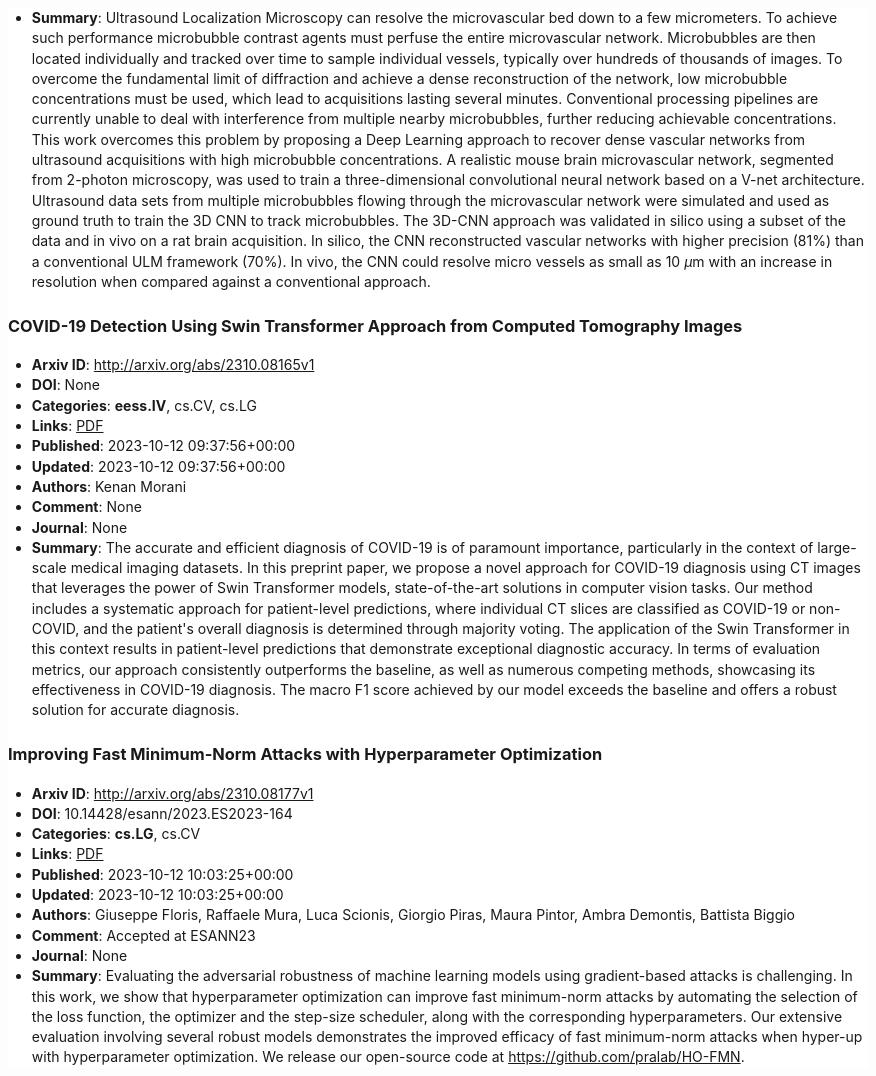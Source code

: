- **Summary**: Ultrasound Localization Microscopy can resolve the microvascular bed down to a few micrometers. To achieve such performance microbubble contrast agents must perfuse the entire microvascular network. Microbubbles are then located individually and tracked over time to sample individual vessels, typically over hundreds of thousands of images. To overcome the fundamental limit of diffraction and achieve a dense reconstruction of the network, low microbubble concentrations must be used, which lead to acquisitions lasting several minutes. Conventional processing pipelines are currently unable to deal with interference from multiple nearby microbubbles, further reducing achievable concentrations. This work overcomes this problem by proposing a Deep Learning approach to recover dense vascular networks from ultrasound acquisitions with high microbubble concentrations. A realistic mouse brain microvascular network, segmented from 2-photon microscopy, was used to train a three-dimensional convolutional neural network based on a V-net architecture. Ultrasound data sets from multiple microbubbles flowing through the microvascular network were simulated and used as ground truth to train the 3D CNN to track microbubbles. The 3D-CNN approach was validated in silico using a subset of the data and in vivo on a rat brain acquisition. In silico, the CNN reconstructed vascular networks with higher precision (81%) than a conventional ULM framework (70%). In vivo, the CNN could resolve micro vessels as small as 10 $\mu$m with an increase in resolution when compared against a conventional approach.



### COVID-19 Detection Using Swin Transformer Approach from Computed Tomography Images
- **Arxiv ID**: http://arxiv.org/abs/2310.08165v1
- **DOI**: None
- **Categories**: **eess.IV**, cs.CV, cs.LG
- **Links**: [PDF](http://arxiv.org/pdf/2310.08165v1)
- **Published**: 2023-10-12 09:37:56+00:00
- **Updated**: 2023-10-12 09:37:56+00:00
- **Authors**: Kenan Morani
- **Comment**: None
- **Journal**: None
- **Summary**: The accurate and efficient diagnosis of COVID-19 is of paramount importance, particularly in the context of large-scale medical imaging datasets. In this preprint paper, we propose a novel approach for COVID-19 diagnosis using CT images that leverages the power of Swin Transformer models, state-of-the-art solutions in computer vision tasks. Our method includes a systematic approach for patient-level predictions, where individual CT slices are classified as COVID-19 or non-COVID, and the patient's overall diagnosis is determined through majority voting. The application of the Swin Transformer in this context results in patient-level predictions that demonstrate exceptional diagnostic accuracy. In terms of evaluation metrics, our approach consistently outperforms the baseline, as well as numerous competing methods, showcasing its effectiveness in COVID-19 diagnosis. The macro F1 score achieved by our model exceeds the baseline and offers a robust solution for accurate diagnosis.



### Improving Fast Minimum-Norm Attacks with Hyperparameter Optimization
- **Arxiv ID**: http://arxiv.org/abs/2310.08177v1
- **DOI**: 10.14428/esann/2023.ES2023-164
- **Categories**: **cs.LG**, cs.CV
- **Links**: [PDF](http://arxiv.org/pdf/2310.08177v1)
- **Published**: 2023-10-12 10:03:25+00:00
- **Updated**: 2023-10-12 10:03:25+00:00
- **Authors**: Giuseppe Floris, Raffaele Mura, Luca Scionis, Giorgio Piras, Maura Pintor, Ambra Demontis, Battista Biggio
- **Comment**: Accepted at ESANN23
- **Journal**: None
- **Summary**: Evaluating the adversarial robustness of machine learning models using gradient-based attacks is challenging. In this work, we show that hyperparameter optimization can improve fast minimum-norm attacks by automating the selection of the loss function, the optimizer and the step-size scheduler, along with the corresponding hyperparameters. Our extensive evaluation involving several robust models demonstrates the improved efficacy of fast minimum-norm attacks when hyper-up with hyperparameter optimization. We release our open-source code at https://github.com/pralab/HO-FMN.

